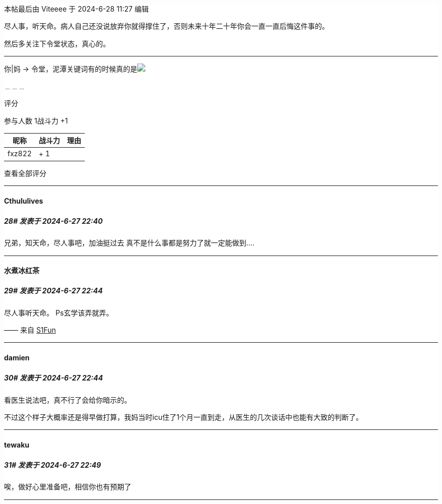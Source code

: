  本帖最后由 Viteeee 于 2024-6-28 11:27 编辑 

尽人事，听天命。病人自己还没说放弃你就得撑住了，否则未来十年二十年你会一直一直后悔这件事的。

然后多关注下令堂状态，真心的。

---

你|妈 -&gt; 令堂，泥潭关键词有的时候真的是<img src="https://static.saraba1st.com/image/smiley/face2017/022.png" referrerpolicy="no-referrer">

﹍﹍﹍

评分

 参与人数 1战斗力 +1

|昵称|战斗力|理由|
|----|---|---|
| fxz822| + 1||

查看全部评分

*****

####  Cthululives  
##### 28#       发表于 2024-6-27 22:40

兄弟，知天命，尽人事吧，加油挺过去
真不是什么事都是努力了就一定能做到….

*****

####  水煮冰红茶  
##### 29#       发表于 2024-6-27 22:44

尽人事听天命。 Ps玄学该弄就弄。

—— 来自 [S1Fun](https://s1fun.koalcat.com)

*****

####  damien  
##### 30#       发表于 2024-6-27 22:44

看医生说法吧，真不行了会给你暗示的。

不过这个样子大概率还是得早做打算，我妈当时icu住了1个月一直到走，从医生的几次谈话中也能有大致的判断了。

*****

####  tewaku  
##### 31#       发表于 2024-6-27 22:49

唉，做好心里准备吧，相信你也有预期了

*****

